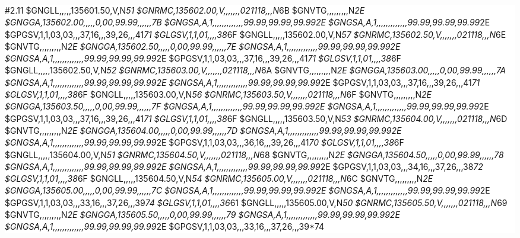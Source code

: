 #2.11
$GNGLL,,,,,135601.50,V,N*51
$GNRMC,135602.00,V,,,,,,,021118,,,N*6B
$GNVTG,,,,,,,,,N*2E
$GNGGA,135602.00,,,,,0,00,99.99,,,,,,*7B
$GNGSA,A,1,,,,,,,,,,,,,99.99,99.99,99.99*2E
$GNGSA,A,1,,,,,,,,,,,,,99.99,99.99,99.99*2E
$GPGSV,1,1,03,03,,,37,16,,,39,26,,,41*71
$GLGSV,1,1,01,,,,38*6F
$GNGLL,,,,,135602.00,V,N*57
$GNRMC,135602.50,V,,,,,,,021118,,,N*6E
$GNVTG,,,,,,,,,N*2E
$GNGGA,135602.50,,,,,0,00,99.99,,,,,,*7E
$GNGSA,A,1,,,,,,,,,,,,,99.99,99.99,99.99*2E
$GNGSA,A,1,,,,,,,,,,,,,99.99,99.99,99.99*2E
$GPGSV,1,1,03,03,,,37,16,,,39,26,,,41*71
$GLGSV,1,1,01,,,,38*6F
$GNGLL,,,,,135602.50,V,N*52
$GNRMC,135603.00,V,,,,,,,021118,,,N*6A
$GNVTG,,,,,,,,,N*2E
$GNGGA,135603.00,,,,,0,00,99.99,,,,,,*7A
$GNGSA,A,1,,,,,,,,,,,,,99.99,99.99,99.99*2E
$GNGSA,A,1,,,,,,,,,,,,,99.99,99.99,99.99*2E
$GPGSV,1,1,03,03,,,37,16,,,39,26,,,41*71
$GLGSV,1,1,01,,,,38*6F
$GNGLL,,,,,135603.00,V,N*56
$GNRMC,135603.50,V,,,,,,,021118,,,N*6F
$GNVTG,,,,,,,,,N*2E
$GNGGA,135603.50,,,,,0,00,99.99,,,,,,*7F
$GNGSA,A,1,,,,,,,,,,,,,99.99,99.99,99.99*2E
$GNGSA,A,1,,,,,,,,,,,,,99.99,99.99,99.99*2E
$GPGSV,1,1,03,03,,,37,16,,,39,26,,,41*71
$GLGSV,1,1,01,,,,38*6F
$GNGLL,,,,,135603.50,V,N*53
$GNRMC,135604.00,V,,,,,,,021118,,,N*6D
$GNVTG,,,,,,,,,N*2E
$GNGGA,135604.00,,,,,0,00,99.99,,,,,,*7D
$GNGSA,A,1,,,,,,,,,,,,,99.99,99.99,99.99*2E
$GNGSA,A,1,,,,,,,,,,,,,99.99,99.99,99.99*2E
$GPGSV,1,1,03,03,,,36,16,,,39,26,,,41*70
$GLGSV,1,1,01,,,,38*6F
$GNGLL,,,,,135604.00,V,N*51
$GNRMC,135604.50,V,,,,,,,021118,,,N*68
$GNVTG,,,,,,,,,N*2E
$GNGGA,135604.50,,,,,0,00,99.99,,,,,,*78
$GNGSA,A,1,,,,,,,,,,,,,99.99,99.99,99.99*2E
$GNGSA,A,1,,,,,,,,,,,,,99.99,99.99,99.99*2E
$GPGSV,1,1,03,03,,,34,16,,,37,26,,,38*72
$GLGSV,1,1,01,,,,38*6F
$GNGLL,,,,,135604.50,V,N*54
$GNRMC,135605.00,V,,,,,,,021118,,,N*6C
$GNVTG,,,,,,,,,N*2E
$GNGGA,135605.00,,,,,0,00,99.99,,,,,,*7C
$GNGSA,A,1,,,,,,,,,,,,,99.99,99.99,99.99*2E
$GNGSA,A,1,,,,,,,,,,,,,99.99,99.99,99.99*2E
$GPGSV,1,1,03,03,,,33,16,,,37,26,,,39*74
$GLGSV,1,1,01,,,,36*61
$GNGLL,,,,,135605.00,V,N*50
$GNRMC,135605.50,V,,,,,,,021118,,,N*69
$GNVTG,,,,,,,,,N*2E
$GNGGA,135605.50,,,,,0,00,99.99,,,,,,*79
$GNGSA,A,1,,,,,,,,,,,,,99.99,99.99,99.99*2E
$GNGSA,A,1,,,,,,,,,,,,,99.99,99.99,99.99*2E
$GPGSV,1,1,03,03,,,33,16,,,37,26,,,39*74
